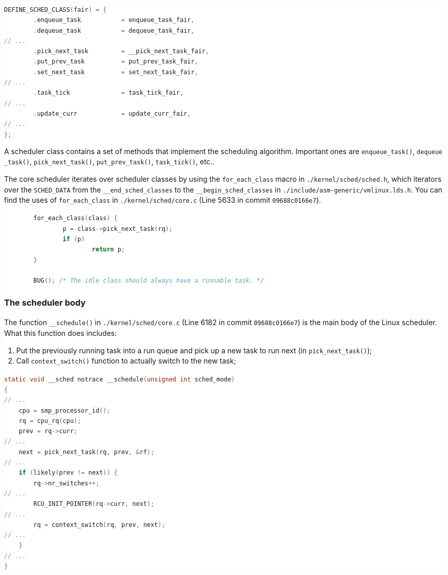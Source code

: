 ``` c
DEFINE_SCHED_CLASS(fair) = {
        .enqueue_task           = enqueue_task_fair,
        .dequeue_task           = dequeue_task_fair,
// ...
        .pick_next_task         = __pick_next_task_fair,
        .put_prev_task          = put_prev_task_fair,
        .set_next_task          = set_next_task_fair,
// ...
        .task_tick              = task_tick_fair,
// ...
        .update_curr            = update_curr_fair,
// ...
};
```

A scheduler class contains a set of methods that implement the scheduling algorithm.
Important ones are `enqueue_task()`, `dequeue_task()`, `pick_next_task()`, `put_prev_task()`, `task_tick()`, etc..

The core scheduler iterates over scheduler classes by using the `for_each_class` macro in `./kernel/sched/sched.h`,
which iterators over the `SCHED_DATA` from the `__end_sched_classes` to the `__begin_sched_classes` in `./include/asm-generic/vmlinux.lds.h`.
You can find the uses of `for_each_class` in `./kernel/sched/core.c` (Line 5633 in commit `09688c0166e7`).

``` c
        for_each_class(class) {
                p = class->pick_next_task(rq);
                if (p)
                        return p;
        }

        BUG(); /* The idle class should always have a runnable task. */
```

### The scheduler body

The function `__schedule()` in `./kernel/sched/core.c` (Line 6182 in commit `09688c0166e7`) is the main body of the Linux scheduler.
What this function does includes:

1. Put the previously running task into a run queue and pick up a new task to run next (in `pick_next_task()`);
2. Call `context_switch()` function to actually switch to the new task;

``` c
static void __sched notrace __schedule(unsigned int sched_mode)
{
// ...
    cpu = smp_processor_id();
    rq = cpu_rq(cpu);
    prev = rq->curr;
// ...
    next = pick_next_task(rq, prev, &rf);
// ...
    if (likely(prev != next)) {
        rq->nr_switches++;
// ...
        RCU_INIT_POINTER(rq->curr, next);
// ...
        rq = context_switch(rq, prev, next);
// ...
    }
// ...
}
```